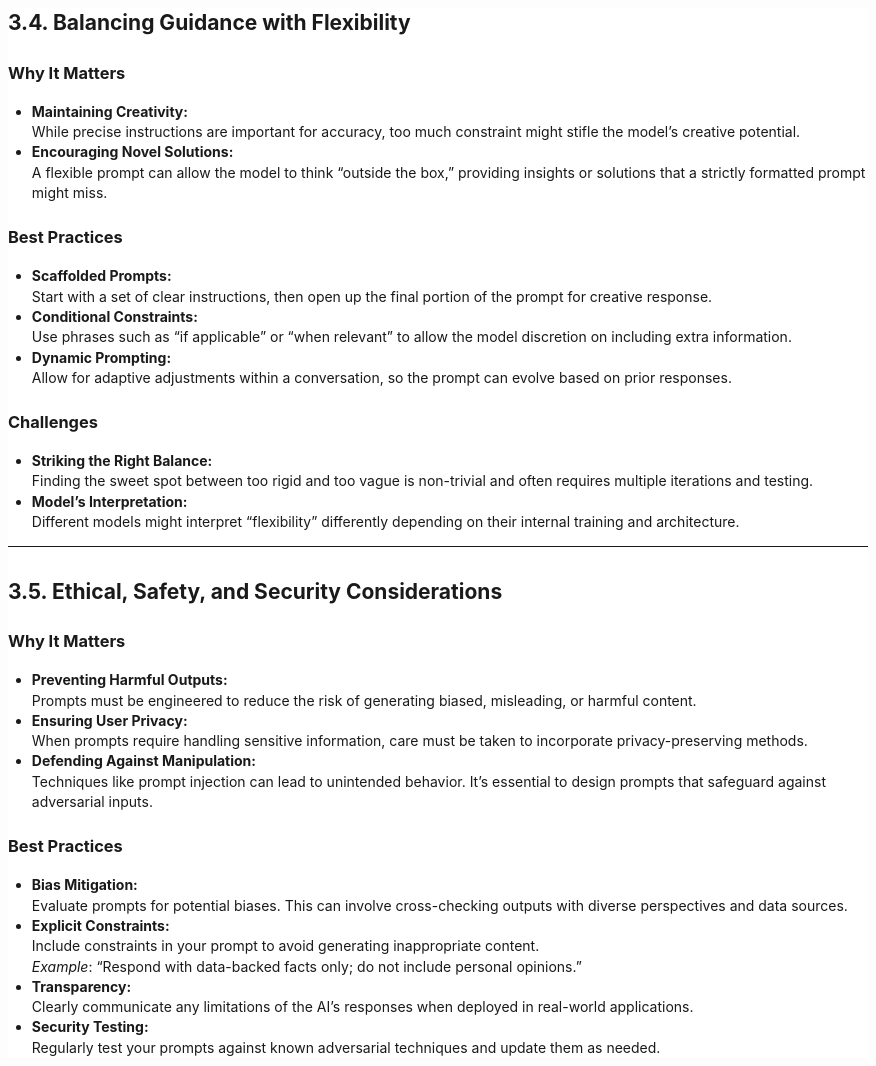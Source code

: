 
## 3.4. Balancing Guidance with Flexibility

### Why It Matters
- **Maintaining Creativity:**  
  While precise instructions are important for accuracy, too much constraint might stifle the model’s creative potential.
- **Encouraging Novel Solutions:**  
  A flexible prompt can allow the model to think “outside the box,” providing insights or solutions that a strictly formatted prompt might miss.

### Best Practices
- **Scaffolded Prompts:**  
  Start with a set of clear instructions, then open up the final portion of the prompt for creative response.
- **Conditional Constraints:**  
  Use phrases such as “if applicable” or “when relevant” to allow the model discretion on including extra information.
- **Dynamic Prompting:**  
  Allow for adaptive adjustments within a conversation, so the prompt can evolve based on prior responses.

### Challenges
- **Striking the Right Balance:**  
  Finding the sweet spot between too rigid and too vague is non-trivial and often requires multiple iterations and testing.
- **Model’s Interpretation:**  
  Different models might interpret “flexibility” differently depending on their internal training and architecture.

---

## 3.5. Ethical, Safety, and Security Considerations

### Why It Matters
- **Preventing Harmful Outputs:**  
  Prompts must be engineered to reduce the risk of generating biased, misleading, or harmful content.
- **Ensuring User Privacy:**  
  When prompts require handling sensitive information, care must be taken to incorporate privacy-preserving methods.
- **Defending Against Manipulation:**  
  Techniques like prompt injection can lead to unintended behavior. It’s essential to design prompts that safeguard against adversarial inputs.

### Best Practices
- **Bias Mitigation:**  
  Evaluate prompts for potential biases. This can involve cross-checking outputs with diverse perspectives and data sources.
- **Explicit Constraints:**  
  Include constraints in your prompt to avoid generating inappropriate content.  
  _Example_: “Respond with data-backed facts only; do not include personal opinions.”
- **Transparency:**  
  Clearly communicate any limitations of the AI’s responses when deployed in real-world applications.
- **Security Testing:**  
  Regularly test your prompts against known adversarial techniques and update them as needed.
